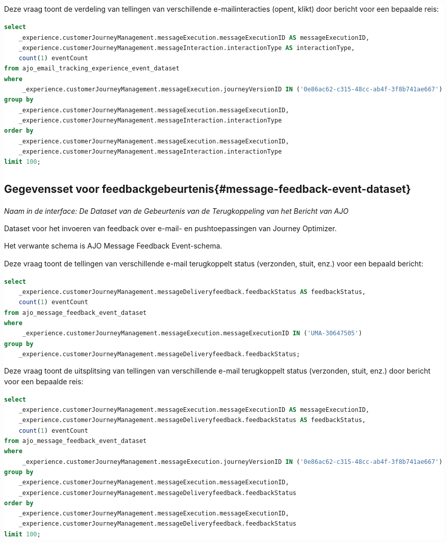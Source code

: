 Deze vraag toont de verdeling van tellingen van verschillende e-mailinteracties (opent, klikt) door bericht voor een bepaalde reis:

```sql
select
    _experience.customerJourneyManagement.messageExecution.messageExecutionID AS messageExecutionID,
    _experience.customerJourneyManagement.messageInteraction.interactionType AS interactionType,
    count(1) eventCount
from ajo_email_tracking_experience_event_dataset
where
     _experience.customerJourneyManagement.messageExecution.journeyVersionID IN ('0e86ac62-c315-48cc-ab4f-3f8b741ae667')
group by
    _experience.customerJourneyManagement.messageExecution.messageExecutionID,
    _experience.customerJourneyManagement.messageInteraction.interactionType
order by
    _experience.customerJourneyManagement.messageExecution.messageExecutionID,
    _experience.customerJourneyManagement.messageInteraction.interactionType
limit 100;
```

## Gegevensset voor feedbackgebeurtenis{#message-feedback-event-dataset}

_Naam in de interface: De Dataset van de Gebeurtenis van de Terugkoppeling van het Bericht van AJO_

Dataset voor het invoeren van feedback over e-mail- en pushtoepassingen van Journey Optimizer.

Het verwante schema is AJO Message Feedback Event-schema.

Deze vraag toont de tellingen van verschillende e-mail terugkoppelt status (verzonden, stuit, enz.) voor een bepaald bericht:

```sql
select
    _experience.customerJourneyManagement.messageDeliveryfeedback.feedbackStatus AS feedbackStatus,
    count(1) eventCount
from ajo_message_feedback_event_dataset
where
     _experience.customerJourneyManagement.messageExecution.messageExecutionID IN ('UMA-30647505')
group by
    _experience.customerJourneyManagement.messageDeliveryfeedback.feedbackStatus;
```

Deze vraag toont de uitsplitsing van tellingen van verschillende e-mail terugkoppelt status (verzonden, stuit, enz.) door bericht voor een bepaalde reis:

```sql
select
    _experience.customerJourneyManagement.messageExecution.messageExecutionID AS messageExecutionID,
    _experience.customerJourneyManagement.messageDeliveryfeedback.feedbackStatus AS feedbackStatus,
    count(1) eventCount
from ajo_message_feedback_event_dataset
where
     _experience.customerJourneyManagement.messageExecution.journeyVersionID IN ('0e86ac62-c315-48cc-ab4f-3f8b741ae667')
group by
    _experience.customerJourneyManagement.messageExecution.messageExecutionID,
    _experience.customerJourneyManagement.messageDeliveryfeedback.feedbackStatus
order by
    _experience.customerJourneyManagement.messageExecution.messageExecutionID,
    _experience.customerJourneyManagement.messageDeliveryfeedback.feedbackStatus
limit 100;
```
